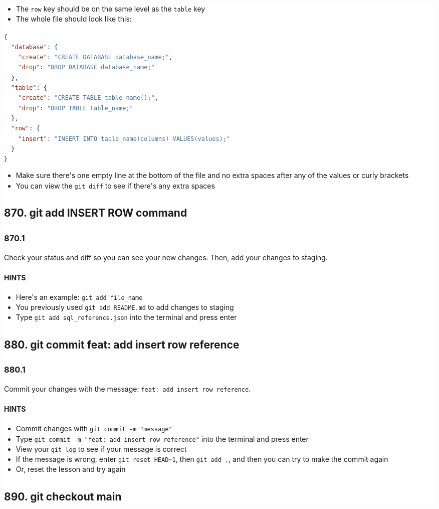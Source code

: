 - The `row` key should be on the same level as the `table` key
- The whole file should look like this:

```json
{
  "database": {
    "create": "CREATE DATABASE database_name;",
    "drop": "DROP DATABASE database_name;"
  },
  "table": {
    "create": "CREATE TABLE table_name();",
    "drop": "DROP TABLE table_name;"
  },
  "row": {
    "insert": "INSERT INTO table_name(columns) VALUES(values);"
  }
}

```

- Make sure there's one empty line at the bottom of the file and no extra spaces after any of the values or curly brackets
- You can view the `git diff` to see if there's any extra spaces

## 870. git add INSERT ROW command

### 870.1

Check your status and diff so you can see your new changes. Then, add your changes to staging.

#### HINTS

- Here's an example: `git add file_name`
- You previously used `git add README.md` to add changes to staging
- Type `git add sql_reference.json` into the terminal and press enter

## 880. git commit feat: add insert row reference

### 880.1

Commit your changes with the message: `feat: add insert row reference`.

#### HINTS

- Commit changes with `git commit -m "message"`
- Type `git commit -m "feat: add insert row reference"` into the terminal and press enter
- View your `git log` to see if your message is correct
- If the message is wrong, enter `git reset HEAD~1`, then `git add .`, and then you can try to make the commit again
- Or, reset the lesson and try again

## 890. git checkout main
